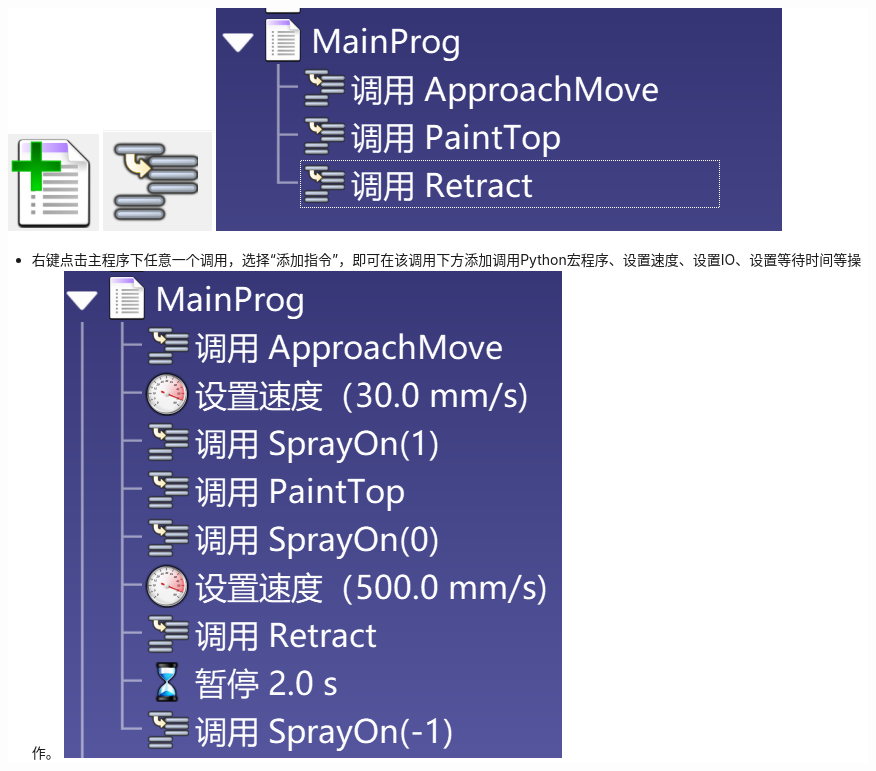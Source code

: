 ![添加程序](./imgs/AddProgram.png) ![程序调用](./imgs/CallProgram.png) ![主程序](./imgs/MainProgram.png)

- 右键点击主程序下任意一个调用，选择“添加指令”，即可在该调用下方添加调用Python宏程序、设置速度、设置IO、设置等待时间等操作。
![完整的主程序](./imgs/FullMainProgram.png)

